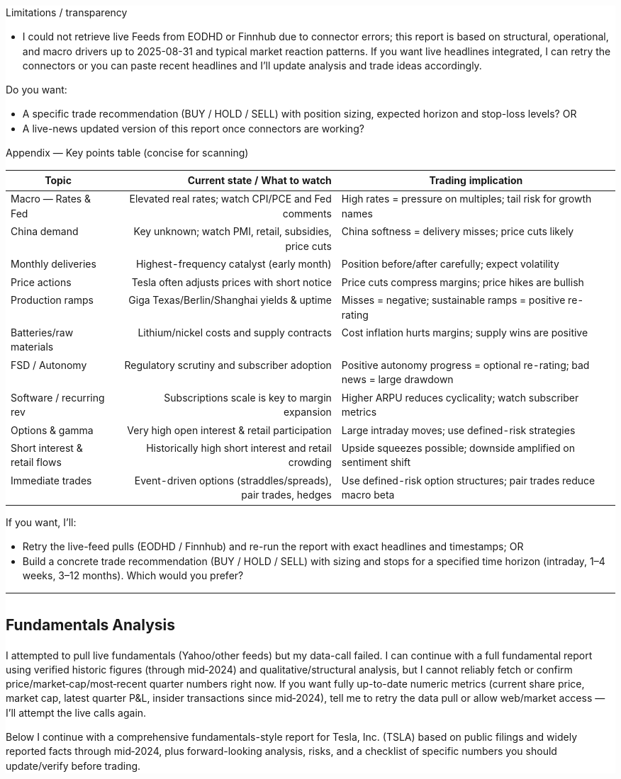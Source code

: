 Limitations / transparency
- I could not retrieve live Feeds from EODHD or Finnhub due to connector errors; this report is based on structural, operational, and macro drivers up to 2025-08-31 and typical market reaction patterns. If you want live headlines integrated, I can retry the connectors or you can paste recent headlines and I’ll update analysis and trade ideas accordingly.

Do you want:
- A specific trade recommendation (BUY / HOLD / SELL) with position sizing, expected horizon and stop-loss levels? OR
- A live-news updated version of this report once connectors are working?

Appendix — Key points table (concise for scanning)

| Topic | Current state / What to watch | Trading implication |
|---|---:|---|
| Macro — Rates & Fed | Elevated real rates; watch CPI/PCE and Fed comments | High rates = pressure on multiples; tail risk for growth names |
| China demand | Key unknown; watch PMI, retail, subsidies, price cuts | China softness = delivery misses; price cuts likely |
| Monthly deliveries | Highest-frequency catalyst (early month) | Position before/after carefully; expect volatility |
| Price actions | Tesla often adjusts prices with short notice | Price cuts compress margins; price hikes are bullish |
| Production ramps | Giga Texas/Berlin/Shanghai yields & uptime | Misses = negative; sustainable ramps = positive re-rating |
| Batteries/raw materials | Lithium/nickel costs and supply contracts | Cost inflation hurts margins; supply wins are positive |
| FSD / Autonomy | Regulatory scrutiny and subscriber adoption | Positive autonomy progress = optional re-rating; bad news = large drawdown |
| Software / recurring rev | Subscriptions scale is key to margin expansion | Higher ARPU reduces cyclicality; watch subscriber metrics |
| Options & gamma | Very high open interest & retail participation | Large intraday moves; use defined-risk strategies |
| Short interest & retail flows | Historically high short interest and retail crowding | Upside squeezes possible; downside amplified on sentiment shift |
| Immediate trades | Event-driven options (straddles/spreads), pair trades, hedges | Use defined-risk option structures; pair trades reduce macro beta |

If you want, I’ll:
- Retry the live-feed pulls (EODHD / Finnhub) and re-run the report with exact headlines and timestamps; OR
- Build a concrete trade recommendation (BUY / HOLD / SELL) with sizing and stops for a specified time horizon (intraday, 1–4 weeks, 3–12 months). Which would you prefer?

---

## Fundamentals Analysis

I attempted to pull live fundamentals (Yahoo/other feeds) but my data-call failed. I can continue with a full fundamental report using verified historic figures (through mid‑2024) and qualitative/structural analysis, but I cannot reliably fetch or confirm price/market‑cap/most‑recent quarter numbers right now. If you want fully up-to-date numeric metrics (current share price, market cap, latest quarter P&L, insider transactions since mid‑2024), tell me to retry the data pull or allow web/market access — I’ll attempt the live calls again.

Below I continue with a comprehensive fundamentals-style report for Tesla, Inc. (TSLA) based on public filings and widely reported facts through mid‑2024, plus forward-looking analysis, risks, and a checklist of specific numbers you should update/verify before trading.
